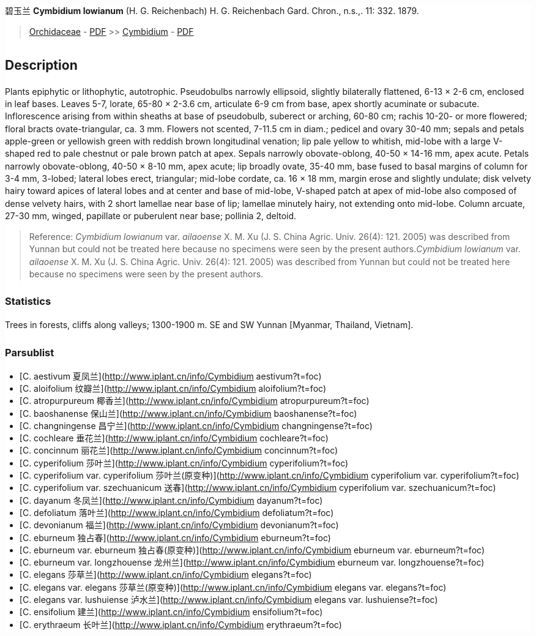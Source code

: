 碧玉兰 **Cymbidium lowianum** (H. G. Reichenbach) H. G. Reichenbach Gard. Chron., n.s.,. 11: 332. 1879.

> [Orchidaceae](http://www.iplant.cn/info/Orchidaceae?t=foc) - [PDF](http://www.iplant.cn/foc/pdf/Orchidaceae.pdf) >> [Cymbidium](http://www.iplant.cn/info/Cymbidium?t=foc) - [PDF](http://www.iplant.cn/foc/pdf/Cymbidium.pdf)

## Description

Plants epiphytic or lithophytic, autotrophic. Pseudobulbs narrowly ellipsoid, slightly bilaterally flattened, 6-13 × 2-6 cm, enclosed in leaf bases. Leaves 5-7, lorate, 65-80 × 2-3.6 cm, articulate 6-9 cm from base, apex shortly acuminate or subacute. Inflorescence arising from within sheaths at base of pseudobulb, suberect or arching, 60-80 cm; rachis 10-20- or more flowered; floral bracts ovate-triangular, ca. 3 mm. Flowers not scented, 7-11.5 cm in diam.; pedicel and ovary 30-40 mm; sepals and petals apple-green or yellowish green with reddish brown longitudinal venation; lip pale yellow to whitish, mid-lobe with a large V-shaped red to pale chestnut or pale brown patch at apex. Sepals narrowly obovate-oblong, 40-50 × 14-16 mm, apex acute. Petals narrowly obovate-oblong, 40-50 × 8-10 mm, apex acute; lip broadly ovate, 35-40 mm, base fused to basal margins of column for 3-4 mm, 3-lobed; lateral lobes erect, triangular; mid-lobe cordate, ca. 16 × 18 mm, margin erose and slightly undulate; disk velvety hairy toward apices of lateral lobes and at center and base of mid-lobe, V-shaped patch at apex of mid-lobe also composed of dense velvety hairs, with 2 short lamellae near base of lip; lamellae minutely hairy, not extending onto mid-lobe. Column arcuate, 27-30 mm, winged, papillate or puberulent near base; pollinia 2, deltoid.

> Reference: 
>*Cymbidium lowianum* var. *ailaoense* X. M. Xu (J. S. China Agric. Univ. 26(4): 121. 2005) was described from Yunnan but could not be treated here because no specimens were seen by the present authors.*Cymbidium lowianum* var. *ailaoense* X. M. Xu (J. S. China Agric. Univ. 26(4): 121. 2005) was described from Yunnan but could not be treated here because no specimens were seen by the present authors.

### Statistics
Trees in forests, cliffs along valleys; 1300-1900 m. SE and SW Yunnan [Myanmar, Thailand, Vietnam].

### Parsublist

* [C.  aestivum  夏凤兰](http://www.iplant.cn/info/Cymbidium aestivum?t=foc)
* [C.  aloifolium  纹瓣兰](http://www.iplant.cn/info/Cymbidium aloifolium?t=foc)
* [C.  atropurpureum  椰香兰](http://www.iplant.cn/info/Cymbidium atropurpureum?t=foc)
* [C.  baoshanense  保山兰](http://www.iplant.cn/info/Cymbidium baoshanense?t=foc)
* [C.  changningense  昌宁兰](http://www.iplant.cn/info/Cymbidium changningense?t=foc)
* [C.  cochleare  垂花兰](http://www.iplant.cn/info/Cymbidium cochleare?t=foc)
* [C.  concinnum  丽花兰](http://www.iplant.cn/info/Cymbidium concinnum?t=foc)
* [C.  cyperifolium  莎叶兰](http://www.iplant.cn/info/Cymbidium cyperifolium?t=foc)
* [C.  cyperifolium var. cyperifolium  莎叶兰(原变种)](http://www.iplant.cn/info/Cymbidium cyperifolium var. cyperifolium?t=foc)
* [C.  cyperifolium var. szechuanicum  送春](http://www.iplant.cn/info/Cymbidium cyperifolium var. szechuanicum?t=foc)
* [C.  dayanum  冬凤兰](http://www.iplant.cn/info/Cymbidium dayanum?t=foc)
* [C.  defoliatum  落叶兰](http://www.iplant.cn/info/Cymbidium defoliatum?t=foc)
* [C.  devonianum  福兰](http://www.iplant.cn/info/Cymbidium devonianum?t=foc)
* [C.  eburneum  独占春](http://www.iplant.cn/info/Cymbidium eburneum?t=foc)
* [C.  eburneum var. eburneum  独占春(原变种)](http://www.iplant.cn/info/Cymbidium eburneum var. eburneum?t=foc)
* [C.  eburneum var. longzhouense  龙州兰](http://www.iplant.cn/info/Cymbidium eburneum var. longzhouense?t=foc)
* [C.  elegans  莎草兰](http://www.iplant.cn/info/Cymbidium elegans?t=foc)
* [C.  elegans var. elegans  莎草兰(原变种)](http://www.iplant.cn/info/Cymbidium elegans var. elegans?t=foc)
* [C.  elegans var. lushuiense  泸水兰](http://www.iplant.cn/info/Cymbidium elegans var. lushuiense?t=foc)
* [C.  ensifolium  建兰](http://www.iplant.cn/info/Cymbidium ensifolium?t=foc)
* [C.  erythraeum  长叶兰](http://www.iplant.cn/info/Cymbidium erythraeum?t=foc)